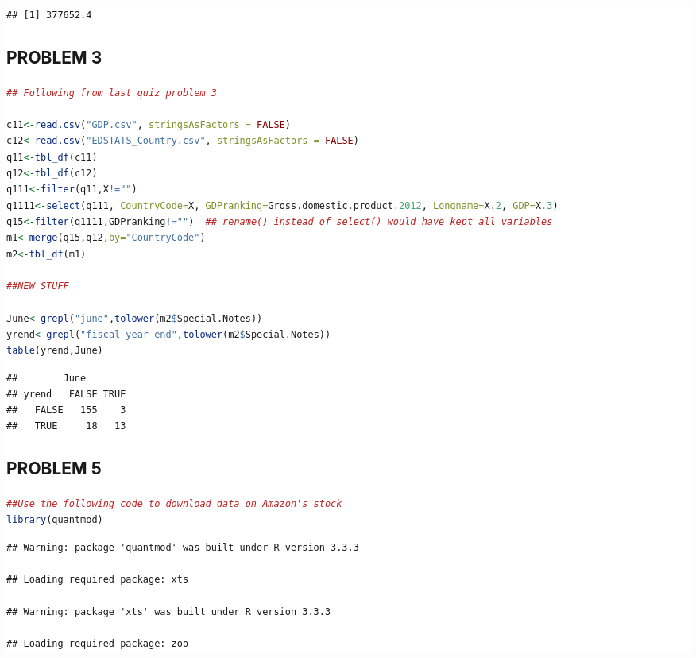     ## [1] 377652.4

PROBLEM 3
---------

``` r
## Following from last quiz problem 3

c11<-read.csv("GDP.csv", stringsAsFactors = FALSE)
c12<-read.csv("EDSTATS_Country.csv", stringsAsFactors = FALSE)
q11<-tbl_df(c11)
q12<-tbl_df(c12)
q111<-filter(q11,X!="")
q1111<-select(q111, CountryCode=X, GDPranking=Gross.domestic.product.2012, Longname=X.2, GDP=X.3)
q15<-filter(q1111,GDPranking!="")  ## rename() instead of select() would have kept all variables
m1<-merge(q15,q12,by="CountryCode")
m2<-tbl_df(m1)

##NEW STUFF

June<-grepl("june",tolower(m2$Special.Notes))
yrend<-grepl("fiscal year end",tolower(m2$Special.Notes))
table(yrend,June)
```

    ##        June
    ## yrend   FALSE TRUE
    ##   FALSE   155    3
    ##   TRUE     18   13

PROBLEM 5
---------

``` r
##Use the following code to download data on Amazon's stock 
library(quantmod)
```

    ## Warning: package 'quantmod' was built under R version 3.3.3

    ## Loading required package: xts

    ## Warning: package 'xts' was built under R version 3.3.3

    ## Loading required package: zoo
